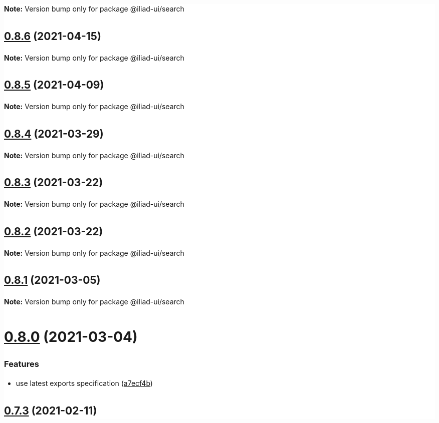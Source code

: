 **Note:** Version bump only for package @iliad-ui/search

## [0.8.6](https://github.com/adobe/spectrum-web-components/compare/@iliad-ui/search@0.8.5...@iliad-ui/search@0.8.6) (2021-04-15)

**Note:** Version bump only for package @iliad-ui/search

## [0.8.5](https://github.com/adobe/spectrum-web-components/compare/@iliad-ui/search@0.8.4...@iliad-ui/search@0.8.5) (2021-04-09)

**Note:** Version bump only for package @iliad-ui/search

## [0.8.4](https://github.com/adobe/spectrum-web-components/compare/@iliad-ui/search@0.8.3...@iliad-ui/search@0.8.4) (2021-03-29)

**Note:** Version bump only for package @iliad-ui/search

## [0.8.3](https://github.com/adobe/spectrum-web-components/compare/@iliad-ui/search@0.8.2...@iliad-ui/search@0.8.3) (2021-03-22)

**Note:** Version bump only for package @iliad-ui/search

## [0.8.2](https://github.com/adobe/spectrum-web-components/compare/@iliad-ui/search@0.8.1...@iliad-ui/search@0.8.2) (2021-03-22)

**Note:** Version bump only for package @iliad-ui/search

## [0.8.1](https://github.com/adobe/spectrum-web-components/compare/@iliad-ui/search@0.8.0...@iliad-ui/search@0.8.1) (2021-03-05)

**Note:** Version bump only for package @iliad-ui/search

# [0.8.0](https://github.com/adobe/spectrum-web-components/compare/@iliad-ui/search@0.7.3...@iliad-ui/search@0.8.0) (2021-03-04)

### Features

-   use latest exports specification ([a7ecf4b](https://github.com/adobe/spectrum-web-components/commit/a7ecf4b6da7996f36a8a89f62cc2384709497008))

## [0.7.3](https://github.com/adobe/spectrum-web-components/compare/@iliad-ui/search@0.7.2...@iliad-ui/search@0.7.3) (2021-02-11)
